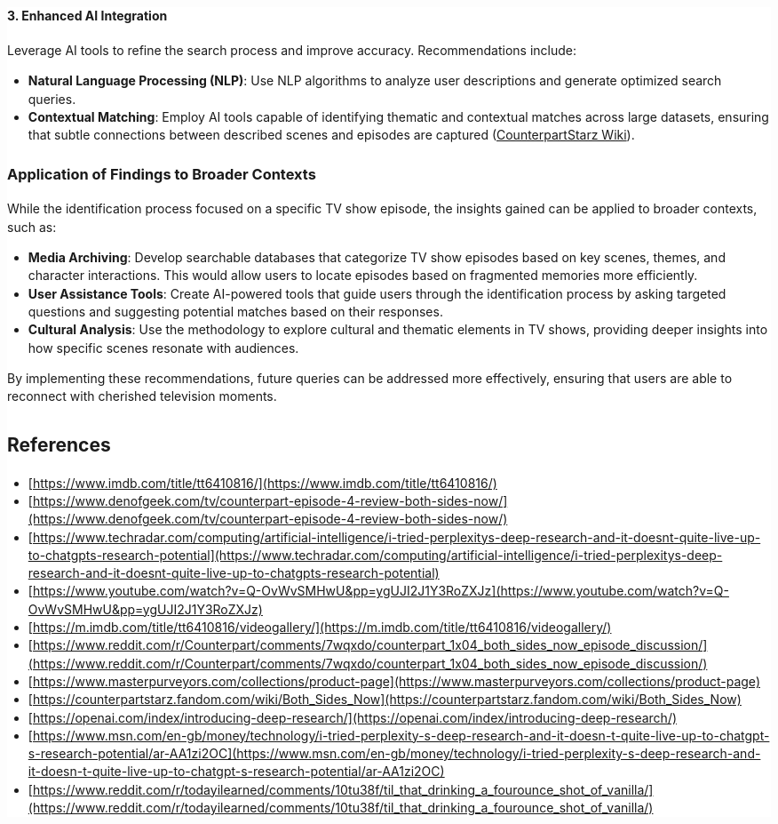 #### 3. Enhanced AI Integration

Leverage AI tools to refine the search process and improve accuracy. Recommendations include:

- **Natural Language Processing (NLP)**: Use NLP algorithms to analyze user descriptions and generate optimized search queries.
- **Contextual Matching**: Employ AI tools capable of identifying thematic and contextual matches across large datasets, ensuring that subtle connections between described scenes and episodes are captured ([CounterpartStarz Wiki](https://counterpartstarz.fandom.com/wiki/Both_Sides_Now)).

### Application of Findings to Broader Contexts

While the identification process focused on a specific TV show episode, the insights gained can be applied to broader contexts, such as:

- **Media Archiving**: Develop searchable databases that categorize TV show episodes based on key scenes, themes, and character interactions. This would allow users to locate episodes based on fragmented memories more efficiently.
- **User Assistance Tools**: Create AI-powered tools that guide users through the identification process by asking targeted questions and suggesting potential matches based on their responses.
- **Cultural Analysis**: Use the methodology to explore cultural and thematic elements in TV shows, providing deeper insights into how specific scenes resonate with audiences.

By implementing these recommendations, future queries can be addressed more effectively, ensuring that users are able to reconnect with cherished television moments.


## References

- [https://www.imdb.com/title/tt6410816/](https://www.imdb.com/title/tt6410816/)
- [https://www.denofgeek.com/tv/counterpart-episode-4-review-both-sides-now/](https://www.denofgeek.com/tv/counterpart-episode-4-review-both-sides-now/)
- [https://www.techradar.com/computing/artificial-intelligence/i-tried-perplexitys-deep-research-and-it-doesnt-quite-live-up-to-chatgpts-research-potential](https://www.techradar.com/computing/artificial-intelligence/i-tried-perplexitys-deep-research-and-it-doesnt-quite-live-up-to-chatgpts-research-potential)
- [https://www.youtube.com/watch?v=Q-OvWvSMHwU&pp=ygUJI2J1Y3RoZXJz](https://www.youtube.com/watch?v=Q-OvWvSMHwU&pp=ygUJI2J1Y3RoZXJz)
- [https://m.imdb.com/title/tt6410816/videogallery/](https://m.imdb.com/title/tt6410816/videogallery/)
- [https://www.reddit.com/r/Counterpart/comments/7wqxdo/counterpart_1x04_both_sides_now_episode_discussion/](https://www.reddit.com/r/Counterpart/comments/7wqxdo/counterpart_1x04_both_sides_now_episode_discussion/)
- [https://www.masterpurveyors.com/collections/product-page](https://www.masterpurveyors.com/collections/product-page)
- [https://counterpartstarz.fandom.com/wiki/Both_Sides_Now](https://counterpartstarz.fandom.com/wiki/Both_Sides_Now)
- [https://openai.com/index/introducing-deep-research/](https://openai.com/index/introducing-deep-research/)
- [https://www.msn.com/en-gb/money/technology/i-tried-perplexity-s-deep-research-and-it-doesn-t-quite-live-up-to-chatgpt-s-research-potential/ar-AA1zi2OC](https://www.msn.com/en-gb/money/technology/i-tried-perplexity-s-deep-research-and-it-doesn-t-quite-live-up-to-chatgpt-s-research-potential/ar-AA1zi2OC)
- [https://www.reddit.com/r/todayilearned/comments/10tu38f/til_that_drinking_a_fourounce_shot_of_vanilla/](https://www.reddit.com/r/todayilearned/comments/10tu38f/til_that_drinking_a_fourounce_shot_of_vanilla/)
